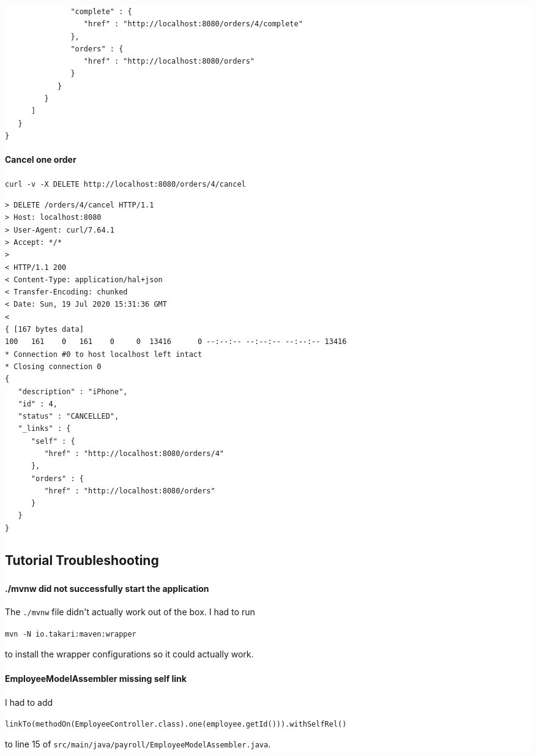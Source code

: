 ```
               "complete" : {
                  "href" : "http://localhost:8080/orders/4/complete"
               },
               "orders" : {
                  "href" : "http://localhost:8080/orders"
               }
            }
         }
      ]
   }
}
```
#### Cancel one order
```
curl -v -X DELETE http://localhost:8080/orders/4/cancel
```
```
> DELETE /orders/4/cancel HTTP/1.1
> Host: localhost:8080
> User-Agent: curl/7.64.1
> Accept: */*
>
< HTTP/1.1 200
< Content-Type: application/hal+json
< Transfer-Encoding: chunked
< Date: Sun, 19 Jul 2020 15:31:36 GMT
<
{ [167 bytes data]
100   161    0   161    0     0  13416      0 --:--:-- --:--:-- --:--:-- 13416
* Connection #0 to host localhost left intact
* Closing connection 0
{
   "description" : "iPhone",
   "id" : 4,
   "status" : "CANCELLED",
   "_links" : {
      "self" : {
         "href" : "http://localhost:8080/orders/4"
      },
      "orders" : {
         "href" : "http://localhost:8080/orders"
      }
   }
}
```
## Tutorial Troubleshooting
#### ./mvnw did not successfully start the application
The `./mvnw` file didn't actually work out of the box. I had to run
```
mvn -N io.takari:maven:wrapper
```
to install the wrapper configurations so it could actually work.
#### EmployeeModelAssembler missing self link
I had to add
```
linkTo(methodOn(EmployeeController.class).one(employee.getId())).withSelfRel()
```
to line 15 of `src/main/java/payroll/EmployeeModelAssembler.java`.
